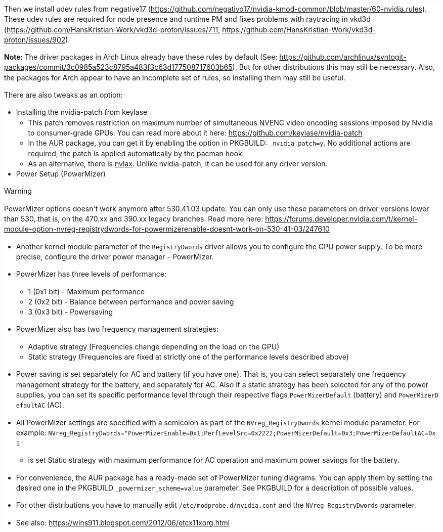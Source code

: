 Then we install udev rules from negative17
(https://github.com/negativo17/nvidia-kmod-common/blob/master/60-nvidia.rules).
These udev rules are required for node presence and runtime PM and fixes
problems with raytracing in vkd3d
(https://github.com/HansKristian-Work/vkd3d-proton/issues/711,
https://github.com/HansKristian-Work/vkd3d-proton/issues/902).

**Note**: The driver packages in Arch Linux already have these rules by default
(See:
https://github.com/archlinux/svntogit-packages/commit/3c0985a523c8795a483f3c63d177508717603b65).
But for other distributions this may still be necessary. Also, the packages for
Arch appear to have an incomplete set of rules, so installing them may still be
useful.

There are also tweaks as an option:

- Installing the nvidia-patch from keylase
  - This patch removes restriction on maximum number of simultaneous NVENC
    video encoding sessions imposed by Nvidia to consumer-grade GPUs. You can
    read more about it here: https://github.com/keylase/nvidia-patch
  - In the AUR package, you can get it by enabling the option in PKGBUILD:
    `_nvidia_patch=y`. No additional actions are required, the patch is applied
    automatically by the pacman hook.
  - As an alternative, there is [nvlax](https://github.com/illnyang/nvlax).
    Unlike nvidia-patch, it can be used for any driver version.
- Power Setup (PowerMizer)
> [!WARNING]
> PowerMizer options doesn't work anymore after 530.41.03 update. You can only use these parameters on driver versions lower than 530, that is, on the 470.xx and 390.xx legacy branches.
> Read more here: https://forums.developer.nvidia.com/t/kernel-module-option-nvreg-registrydwords-for-powermizerenable-doesnt-work-on-530-41-03/247610
  - Another kernel module parameter of the `RegistryDwords` driver allows you
    to configure the GPU power supply. To be more precise, configure the driver
    power manager - PowerMizer.
  - PowerMizer has three levels of performance:
    - 1 (0x1 bit) - Maximum performance
    - 2 (0x2 bit) - Balance between performance and power saving
    - 3 (0x3 bit) - Powersaving
  - PowerMizer also has two frequency management strategies:
    - Adaptive strategy (Frequencies change depending on the load on the GPU)
    - Static strategy (Frequencies are fixed at strictly one of the performance levels described above)
  - Power saving is set separately for AC and battery (if you have one). That
    is, you can select separately one frequency management strategy for the
    battery, and separately for AC. Also if a static strategy has been selected
    for any of the power supplies, you can set its specific performance level
    through their respective flags `PowerMizerDefault` (battery) and
    `PowerMizerDefaultAC` (AC).

  - All PowerMizer settings are specified with a semicolon as part of the
    `NVreg_RegistryDwords` kernel module parameter. For example:
    `NVreg_RegistryDwords="PowerMizerEnable=0x1;PerfLevelSrc=0x2222;PowerMizerDefault=0x3;PowerMizerDefaultAC=0x1"`
    - is set Static strategy with maximum performance for AC operation and
    maximum power savings for the battery.
  - For convenience, the AUR package has a ready-made set of PowerMizer tuning
    diagrams. You can apply them by setting the desired one in the PKGBUILD
    `_powermizer_scheme=value` parameter. See PKGBUILD for a description of
    possible values.
  - For other distributions you have to manually edit
    `/etc/modprobe.d/nvidia.conf` and the `NVreg_RegistryDwords` parameter. 
  - See also: https://wins911.blogspot.com/2012/06/etcx11xorg.html
